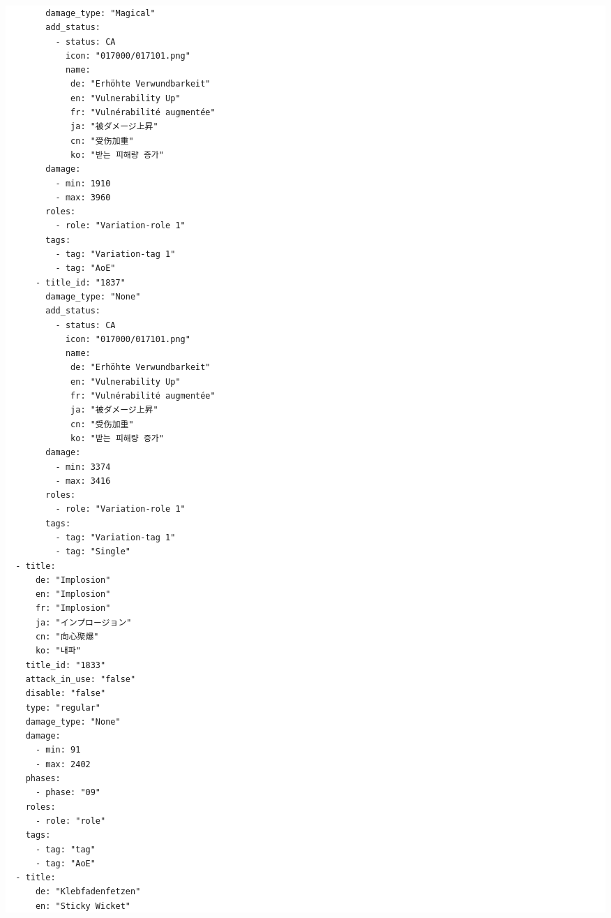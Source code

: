             damage_type: "Magical"
            add_status:
              - status: CA
                icon: "017000/017101.png"
                name:
                 de: "Erhöhte Verwundbarkeit"
                 en: "Vulnerability Up"
                 fr: "Vulnérabilité augmentée"
                 ja: "被ダメージ上昇"
                 cn: "受伤加重"
                 ko: "받는 피해량 증가"
            damage:
              - min: 1910
              - max: 3960
            roles:
              - role: "Variation-role 1"
            tags:
              - tag: "Variation-tag 1"
              - tag: "AoE"
          - title_id: "1837"
            damage_type: "None"
            add_status:
              - status: CA
                icon: "017000/017101.png"
                name:
                 de: "Erhöhte Verwundbarkeit"
                 en: "Vulnerability Up"
                 fr: "Vulnérabilité augmentée"
                 ja: "被ダメージ上昇"
                 cn: "受伤加重"
                 ko: "받는 피해량 증가"
            damage:
              - min: 3374
              - max: 3416
            roles:
              - role: "Variation-role 1"
            tags:
              - tag: "Variation-tag 1"
              - tag: "Single"
      - title:
          de: "Implosion"
          en: "Implosion"
          fr: "Implosion"
          ja: "インプロージョン"
          cn: "向心聚爆"
          ko: "내파"
        title_id: "1833"
        attack_in_use: "false"
        disable: "false"
        type: "regular"
        damage_type: "None"
        damage:
          - min: 91
          - max: 2402
        phases:
          - phase: "09"
        roles:
          - role: "role"
        tags:
          - tag: "tag"
          - tag: "AoE"
      - title:
          de: "Klebfadenfetzen"
          en: "Sticky Wicket"